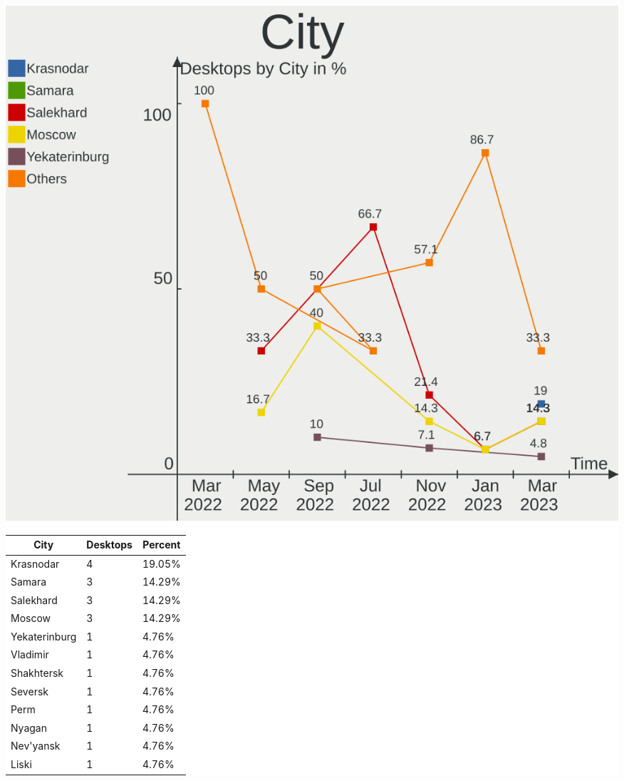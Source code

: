 ![City](./images/line_chart/node_city.svg)

| City          | Desktops | Percent |
|---------------|----------|---------|
| Krasnodar     | 4        | 19.05%  |
| Samara        | 3        | 14.29%  |
| Salekhard     | 3        | 14.29%  |
| Moscow        | 3        | 14.29%  |
| Yekaterinburg | 1        | 4.76%   |
| Vladimir      | 1        | 4.76%   |
| Shakhtersk    | 1        | 4.76%   |
| Seversk       | 1        | 4.76%   |
| Perm          | 1        | 4.76%   |
| Nyagan        | 1        | 4.76%   |
| Nev'yansk     | 1        | 4.76%   |
| Liski         | 1        | 4.76%   |
